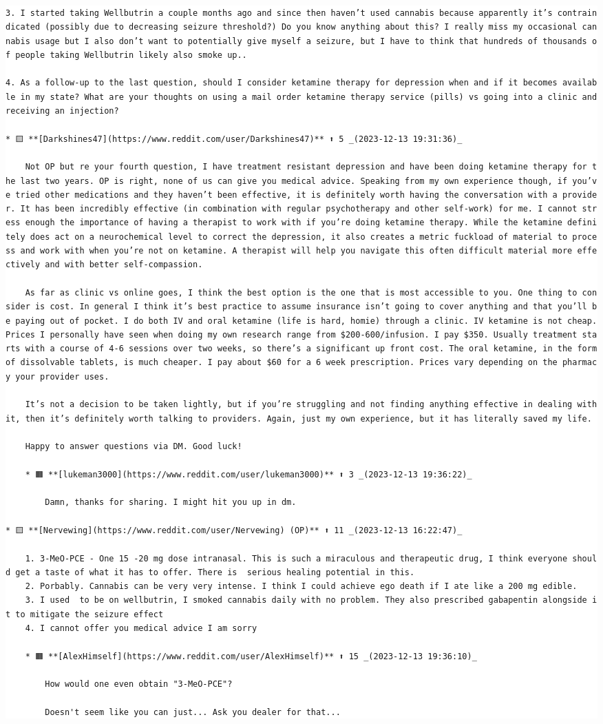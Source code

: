 	3. I started taking Wellbutrin a couple months ago and since then haven’t used cannabis because apparently it’s contraindicated (possibly due to decreasing seizure threshold?) Do you know anything about this? I really miss my occasional cannabis usage but I also don’t want to potentially give myself a seizure, but I have to think that hundreds of thousands of people taking Wellbutrin likely also smoke up..

	4. As a follow-up to the last question, should I consider ketamine therapy for depression when and if it becomes available in my state? What are your thoughts on using a mail order ketamine therapy service (pills) vs going into a clinic and receiving an injection?

	* 🟨 **[Darkshines47](https://www.reddit.com/user/Darkshines47)** ⬆️ 5 _(2023-12-13 19:31:36)_

		Not OP but re your fourth question, I have treatment resistant depression and have been doing ketamine therapy for the last two years. OP is right, none of us can give you medical advice. Speaking from my own experience though, if you’ve tried other medications and they haven’t been effective, it is definitely worth having the conversation with a provider. It has been incredibly effective (in combination with regular psychotherapy and other self-work) for me. I cannot stress enough the importance of having a therapist to work with if you’re doing ketamine therapy. While the ketamine definitely does act on a neurochemical level to correct the depression, it also creates a metric fuckload of material to process and work with when you’re not on ketamine. A therapist will help you navigate this often difficult material more effectively and with better self-compassion.
		
		As far as clinic vs online goes, I think the best option is the one that is most accessible to you. One thing to consider is cost. In general I think it’s best practice to assume insurance isn’t going to cover anything and that you’ll be paying out of pocket. I do both IV and oral ketamine (life is hard, homie) through a clinic. IV ketamine is not cheap. Prices I personally have seen when doing my own research range from $200-600/infusion. I pay $350. Usually treatment starts with a course of 4-6 sessions over two weeks, so there’s a significant up front cost. The oral ketamine, in the form of dissolvable tablets, is much cheaper. I pay about $60 for a 6 week prescription. Prices vary depending on the pharmacy your provider uses.
		
		It’s not a decision to be taken lightly, but if you’re struggling and not finding anything effective in dealing with it, then it’s definitely worth talking to providers. Again, just my own experience, but it has literally saved my life.
		
		Happy to answer questions via DM. Good luck!

		* 🟧 **[lukeman3000](https://www.reddit.com/user/lukeman3000)** ⬆️ 3 _(2023-12-13 19:36:22)_

			Damn, thanks for sharing. I might hit you up in dm.

	* 🟨 **[Nervewing](https://www.reddit.com/user/Nervewing) (OP)** ⬆️ 11 _(2023-12-13 16:22:47)_

		1. 3-MeO-PCE - One 15 -20 mg dose intranasal. This is such a miraculous and therapeutic drug, I think everyone should get a taste of what it has to offer. There is  serious healing potential in this. 
		2. Porbably. Cannabis can be very very intense. I think I could achieve ego death if I ate like a 200 mg edible.
		3. I used  to be on wellbutrin, I smoked cannabis daily with no problem. They also prescribed gabapentin alongside it to mitigate the seizure effect
		4. I cannot offer you medical advice I am sorry

		* 🟧 **[AlexHimself](https://www.reddit.com/user/AlexHimself)** ⬆️ 15 _(2023-12-13 19:36:10)_

			How would one even obtain "3-MeO-PCE"?
			
			Doesn't seem like you can just... Ask you dealer for that...
